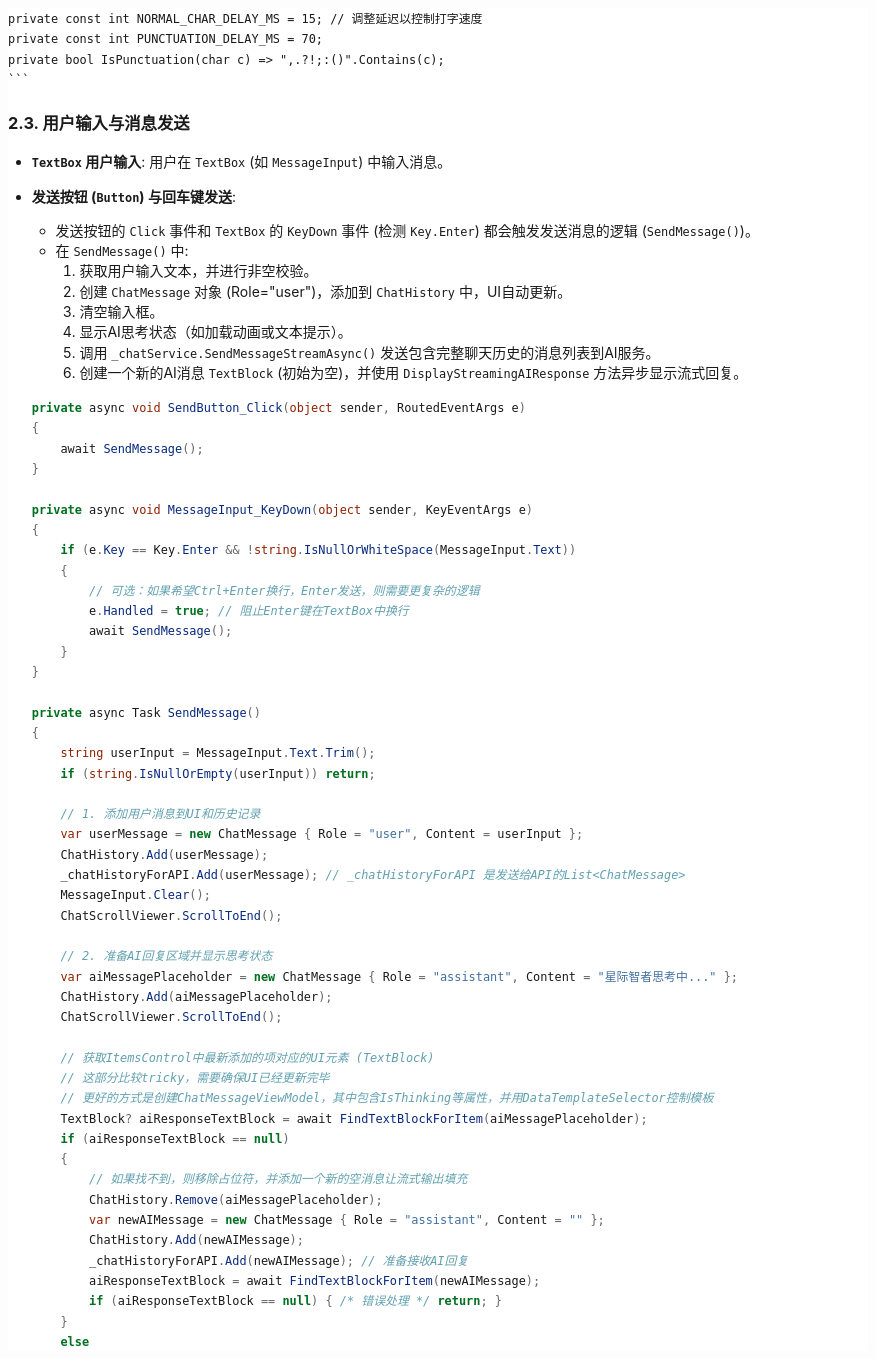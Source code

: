     private const int NORMAL_CHAR_DELAY_MS = 15; // 调整延迟以控制打字速度
    private const int PUNCTUATION_DELAY_MS = 70;
    private bool IsPunctuation(char c) => ",.?!;:()".Contains(c);
    ```

### 2.3. 用户输入与消息发送

- **`TextBox` 用户输入**: 用户在 `TextBox` (如 `MessageInput`) 中输入消息。
- **发送按钮 (`Button`) 与回车键发送**:
    - 发送按钮的 `Click` 事件和 `TextBox` 的 `KeyDown` 事件 (检测 `Key.Enter`) 都会触发发送消息的逻辑 (`SendMessage()`)。
    - 在 `SendMessage()` 中:
        1.  获取用户输入文本，并进行非空校验。
        2.  创建 `ChatMessage` 对象 (Role="user")，添加到 `ChatHistory` 中，UI自动更新。
        3.  清空输入框。
        4.  显示AI思考状态（如加载动画或文本提示）。
        5.  调用 `_chatService.SendMessageStreamAsync()` 发送包含完整聊天历史的消息列表到AI服务。
        6.  创建一个新的AI消息 `TextBlock` (初始为空)，并使用 `DisplayStreamingAIResponse` 方法异步显示流式回复。

    ```csharp
    private async void SendButton_Click(object sender, RoutedEventArgs e)
    {
        await SendMessage();
    }

    private async void MessageInput_KeyDown(object sender, KeyEventArgs e)
    {
        if (e.Key == Key.Enter && !string.IsNullOrWhiteSpace(MessageInput.Text))
        {
            // 可选：如果希望Ctrl+Enter换行，Enter发送，则需要更复杂的逻辑
            e.Handled = true; // 阻止Enter键在TextBox中换行
            await SendMessage();
        }
    }

    private async Task SendMessage()
    {
        string userInput = MessageInput.Text.Trim();
        if (string.IsNullOrEmpty(userInput)) return;

        // 1. 添加用户消息到UI和历史记录
        var userMessage = new ChatMessage { Role = "user", Content = userInput };
        ChatHistory.Add(userMessage);
        _chatHistoryForAPI.Add(userMessage); // _chatHistoryForAPI 是发送给API的List<ChatMessage>
        MessageInput.Clear();
        ChatScrollViewer.ScrollToEnd();

        // 2. 准备AI回复区域并显示思考状态
        var aiMessagePlaceholder = new ChatMessage { Role = "assistant", Content = "星际智者思考中..." };
        ChatHistory.Add(aiMessagePlaceholder);
        ChatScrollViewer.ScrollToEnd();
        
        // 获取ItemsControl中最新添加的项对应的UI元素 (TextBlock)
        // 这部分比较tricky，需要确保UI已经更新完毕
        // 更好的方式是创建ChatMessageViewModel，其中包含IsThinking等属性，并用DataTemplateSelector控制模板
        TextBlock? aiResponseTextBlock = await FindTextBlockForItem(aiMessagePlaceholder);
        if (aiResponseTextBlock == null) 
        {
            // 如果找不到，则移除占位符，并添加一个新的空消息让流式输出填充
            ChatHistory.Remove(aiMessagePlaceholder);
            var newAIMessage = new ChatMessage { Role = "assistant", Content = "" };
            ChatHistory.Add(newAIMessage);
            _chatHistoryForAPI.Add(newAIMessage); // 准备接收AI回复
            aiResponseTextBlock = await FindTextBlockForItem(newAIMessage);
            if (aiResponseTextBlock == null) { /* 错误处理 */ return; }
        }
        else
